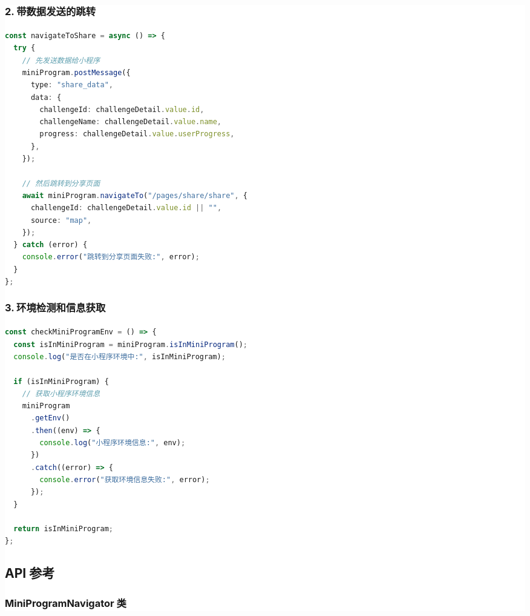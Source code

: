 ### 2. 带数据发送的跳转

```typescript
const navigateToShare = async () => {
  try {
    // 先发送数据给小程序
    miniProgram.postMessage({
      type: "share_data",
      data: {
        challengeId: challengeDetail.value.id,
        challengeName: challengeDetail.value.name,
        progress: challengeDetail.value.userProgress,
      },
    });

    // 然后跳转到分享页面
    await miniProgram.navigateTo("/pages/share/share", {
      challengeId: challengeDetail.value.id || "",
      source: "map",
    });
  } catch (error) {
    console.error("跳转到分享页面失败:", error);
  }
};
```

### 3. 环境检测和信息获取

```typescript
const checkMiniProgramEnv = () => {
  const isInMiniProgram = miniProgram.isInMiniProgram();
  console.log("是否在小程序环境中:", isInMiniProgram);

  if (isInMiniProgram) {
    // 获取小程序环境信息
    miniProgram
      .getEnv()
      .then((env) => {
        console.log("小程序环境信息:", env);
      })
      .catch((error) => {
        console.error("获取环境信息失败:", error);
      });
  }

  return isInMiniProgram;
};
```

## API 参考

### MiniProgramNavigator 类
